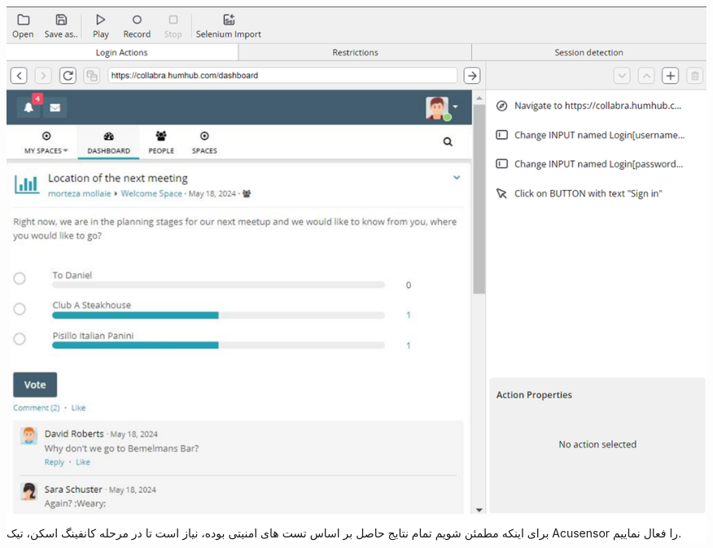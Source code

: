 <img src="image-28.png" align="center">
</p>

برای اینکه مطمئن شویم تمام نتایج حاصل بر اساس تست های امنیتی بوده، نیاز است تا در مرحله کانفینگ اسکن، تیک Acusensor را فعال نماییم.

<p align="center">